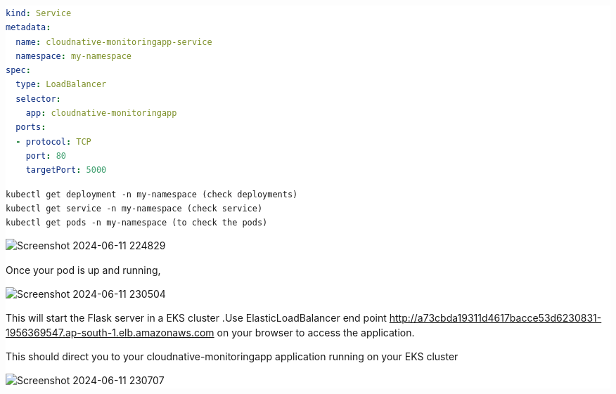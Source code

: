```yaml
kind: Service
metadata:
  name: cloudnative-monitoringapp-service
  namespace: my-namespace
spec:
  type: LoadBalancer
  selector:
    app: cloudnative-monitoringapp
  ports:
  - protocol: TCP
    port: 80
    targetPort: 5000
```
```
kubectl get deployment -n my-namespace (check deployments)
kubectl get service -n my-namespace (check service)
kubectl get pods -n my-namespace (to check the pods)
```

![Screenshot 2024-06-11 224829](https://github.com/yogeshsunny05/CloudNative-MonitoringApp/assets/139520226/0982a0e3-c207-4f56-b123-63d2d40530d9)

Once your pod is up and running,

![Screenshot 2024-06-11 230504](https://github.com/yogeshsunny05/CloudNative-MonitoringApp/assets/139520226/d5726ef2-36dc-4b4a-959e-616eceac0de7)

This will start the Flask server in a EKS cluster .Use ElasticLoadBalancer end point http://a73cbda19311d4617bacce53d6230831-1956369547.ap-south-1.elb.amazonaws.com on your browser to access the application.

This should direct you to your cloudnative-monitoringapp application running on your EKS cluster

![Screenshot 2024-06-11 230707](https://github.com/yogeshsunny05/CloudNative-MonitoringApp/assets/139520226/805b5943-7463-4391-9876-0aa6f40bc8bd)


